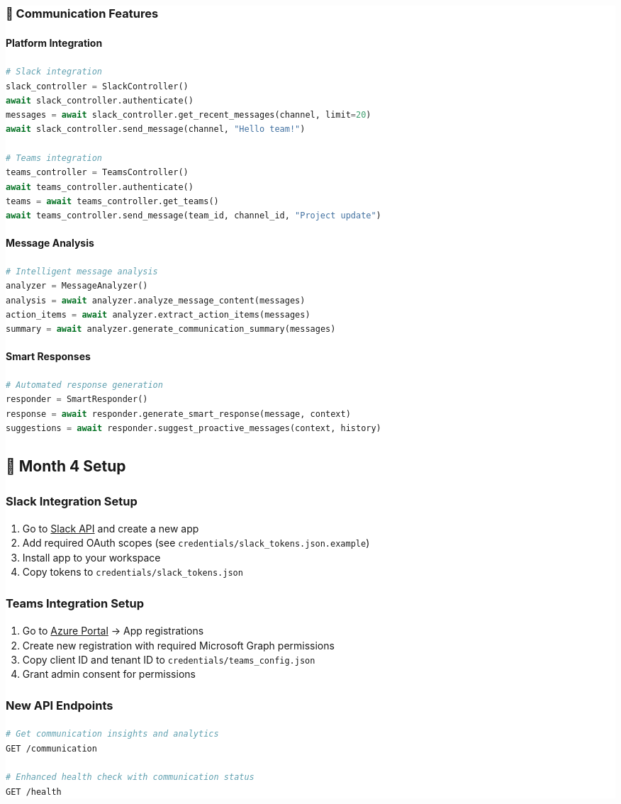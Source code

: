 ### 🎯 Communication Features

#### Platform Integration
```python
# Slack integration
slack_controller = SlackController()
await slack_controller.authenticate()
messages = await slack_controller.get_recent_messages(channel, limit=20)
await slack_controller.send_message(channel, "Hello team!")

# Teams integration  
teams_controller = TeamsController()
await teams_controller.authenticate()
teams = await teams_controller.get_teams()
await teams_controller.send_message(team_id, channel_id, "Project update")
```

#### Message Analysis
```python
# Intelligent message analysis
analyzer = MessageAnalyzer()
analysis = await analyzer.analyze_message_content(messages)
action_items = await analyzer.extract_action_items(messages)
summary = await analyzer.generate_communication_summary(messages)
```

#### Smart Responses
```python
# Automated response generation
responder = SmartResponder()
response = await responder.generate_smart_response(message, context)
suggestions = await responder.suggest_proactive_messages(context, history)
```

## 🔧 Month 4 Setup

### Slack Integration Setup
1. Go to [Slack API](https://api.slack.com/apps) and create a new app
2. Add required OAuth scopes (see `credentials/slack_tokens.json.example`)
3. Install app to your workspace
4. Copy tokens to `credentials/slack_tokens.json`

### Teams Integration Setup
1. Go to [Azure Portal](https://portal.azure.com) → App registrations
2. Create new registration with required Microsoft Graph permissions
3. Copy client ID and tenant ID to `credentials/teams_config.json`
4. Grant admin consent for permissions

### New API Endpoints
```bash
# Get communication insights and analytics
GET /communication

# Enhanced health check with communication status
GET /health
```

